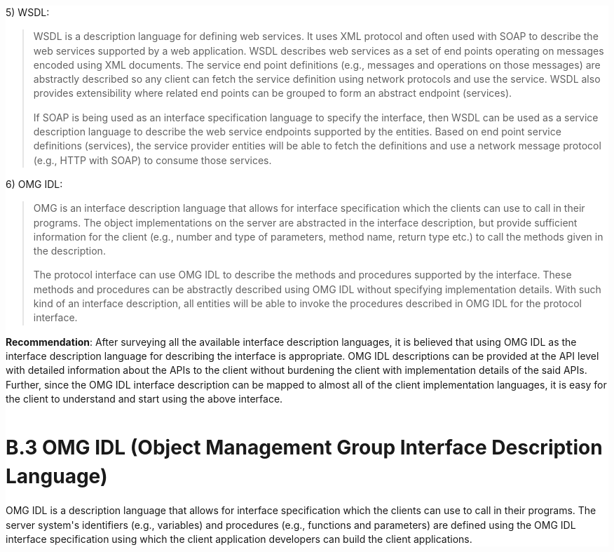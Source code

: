 5\) WSDL:

> WSDL is a description language for defining web services. It uses XML
> protocol and often used with SOAP to describe the web services
> supported by a web application. WSDL describes web services as a set
> of end points operating on messages encoded using XML documents. The
> service end point definitions (e.g., messages and operations on those
> messages) are abstractly described so any client can fetch the service
> definition using network protocols and use the service. WSDL also
> provides extensibility where related end points can be grouped to form
> an abstract endpoint (services).
>
> If SOAP is being used as an interface specification language to
> specify the interface, then WSDL can be used as a service description
> language to describe the web service endpoints supported by the
> entities. Based on end point service definitions (services), the
> service provider entities will be able to fetch the definitions and
> use a network message protocol (e.g., HTTP with SOAP) to consume those
> services.

6\) OMG IDL:

> OMG is an interface description language that allows for interface
> specification which the clients can use to call in their programs. The
> object implementations on the server are abstracted in the interface
> description, but provide sufficient information for the client (e.g.,
> number and type of parameters, method name, return type etc.) to call
> the methods given in the description.
>
> The protocol interface can use OMG IDL to describe the methods and
> procedures supported by the interface. These methods and procedures
> can be abstractly described using OMG IDL without specifying
> implementation details. With such kind of an interface description,
> all entities will be able to invoke the procedures described in OMG
> IDL for the protocol interface.

**Recommendation**: After surveying all the available interface
description languages, it is believed that using OMG IDL as the
interface description language for describing the interface is
appropriate. OMG IDL descriptions can be provided at the API level with
detailed information about the APIs to the client without burdening the
client with implementation details of the said APIs. Further, since the
OMG IDL interface description can be mapped to almost all of the client
implementation languages, it is easy for the client to understand and
start using the above interface.

B.3 OMG IDL (Object Management Group Interface Description Language)
====================================================================

OMG IDL is a description language that allows for interface
specification which the clients can use to call in their programs. The
server system\'s identifiers (e.g., variables) and procedures (e.g.,
functions and parameters) are defined using the OMG IDL interface
specification using which the client application developers can build
the client applications.
